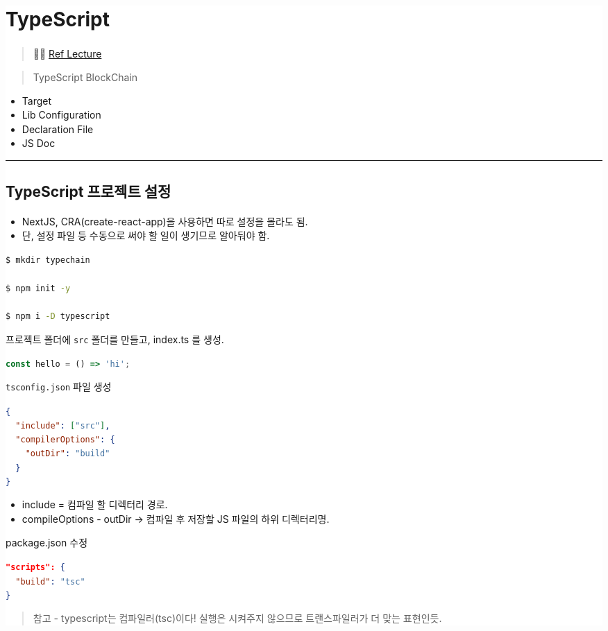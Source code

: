 # TypeScript

> 🙋‍♂️ [Ref Lecture](https://nomadcoders.co/typescript-for-beginners/lectures/3684)


> TypeScript BlockChain
- Target
- Lib Configuration
- Declaration File
- JS Doc

***

## TypeScript 프로젝트 설정

- NextJS, CRA(create-react-app)을 사용하면 따로 설정을 몰라도 됨.
- 단, 설정 파일 등 수동으로 써야 할 일이 생기므로 알아둬야 함.

``` bash
$ mkdir typechain

$ npm init -y

$ npm i -D typescript
```

프로젝트 폴더에 `src` 폴더를 만들고, index.ts 를 생성.
``` ts
const hello = () => 'hi';
```

`tsconfig.json` 파일 생성
``` json
{
  "include": ["src"],
  "compilerOptions": {
    "outDir": "build"
  }
}
```
- include = 컴파일 할 디렉터리 경로.
- compileOptions - outDir 
-> 컴파일 후 저장할 JS 파일의 하위 디렉터리명.


package.json 수정
``` json
"scripts": {
  "build": "tsc"
}
```

> 참고 - typescript는 컴파일러(tsc)이다! 
> 실행은 시켜주지 않으므로 트랜스파일러가 더 맞는 표현인듯.

